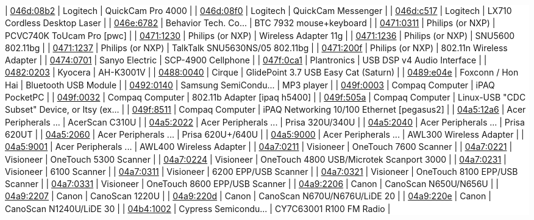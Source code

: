 | [046d:08b2](https://bsd-hardware.info?id=usb:046d-08b2) | Logitech             | QuickCam Pro 4000                             |
| [046d:08f0](https://bsd-hardware.info?id=usb:046d-08f0) | Logitech             | QuickCam Messenger                            |
| [046d:c517](https://bsd-hardware.info?id=usb:046d-c517) | Logitech             | LX710 Cordless Desktop Laser                  |
| [046e:6782](https://bsd-hardware.info?id=usb:046e-6782) | Behavior Tech. Co... | BTC 7932 mouse+keyboard                       |
| [0471:0311](https://bsd-hardware.info?id=usb:0471-0311) | Philips (or NXP)     | PCVC740K ToUcam Pro [pwc]                     |
| [0471:1230](https://bsd-hardware.info?id=usb:0471-1230) | Philips (or NXP)     | Wireless Adapter 11g                          |
| [0471:1236](https://bsd-hardware.info?id=usb:0471-1236) | Philips (or NXP)     | SNU5600 802.11bg                              |
| [0471:1237](https://bsd-hardware.info?id=usb:0471-1237) | Philips (or NXP)     | TalkTalk SNU5630NS/05 802.11bg                |
| [0471:200f](https://bsd-hardware.info?id=usb:0471-200f) | Philips (or NXP)     | 802.11n Wireless Adapter                      |
| [0474:0701](https://bsd-hardware.info?id=usb:0474-0701) | Sanyo Electric       | SCP-4900 Cellphone                            |
| [047f:0ca1](https://bsd-hardware.info?id=usb:047f-0ca1) | Plantronics          | USB DSP v4 Audio Interface                    |
| [0482:0203](https://bsd-hardware.info?id=usb:0482-0203) | Kyocera              | AH-K3001V                                     |
| [0488:0040](https://bsd-hardware.info?id=usb:0488-0040) | Cirque               | GlidePoint 3.7 USB Easy Cat (Saturn)          |
| [0489:e04e](https://bsd-hardware.info?id=usb:0489-e04e) | Foxconn / Hon Hai    | Bluetooth USB Module                          |
| [0492:0140](https://bsd-hardware.info?id=usb:0492-0140) | Samsung SemiCondu... | MP3 player                                    |
| [049f:0003](https://bsd-hardware.info?id=usb:049f-0003) | Compaq Computer      | iPAQ PocketPC                                 |
| [049f:0032](https://bsd-hardware.info?id=usb:049f-0032) | Compaq Computer      | 802.11b Adapter [ipaq h5400]                  |
| [049f:505a](https://bsd-hardware.info?id=usb:049f-505a) | Compaq Computer      | Linux-USB "CDC Subset" Device, or Itsy (ex... |
| [049f:8511](https://bsd-hardware.info?id=usb:049f-8511) | Compaq Computer      | iPAQ Networking 10/100 Ethernet [pegasus2]    |
| [04a5:12a6](https://bsd-hardware.info?id=usb:04a5-12a6) | Acer Peripherals ... | AcerScan C310U                                |
| [04a5:2022](https://bsd-hardware.info?id=usb:04a5-2022) | Acer Peripherals ... | Prisa 320U/340U                               |
| [04a5:2040](https://bsd-hardware.info?id=usb:04a5-2040) | Acer Peripherals ... | Prisa 620UT                                   |
| [04a5:2060](https://bsd-hardware.info?id=usb:04a5-2060) | Acer Peripherals ... | Prisa 620U+/640U                              |
| [04a5:9000](https://bsd-hardware.info?id=usb:04a5-9000) | Acer Peripherals ... | AWL300 Wireless Adapter                       |
| [04a5:9001](https://bsd-hardware.info?id=usb:04a5-9001) | Acer Peripherals ... | AWL400 Wireless Adapter                       |
| [04a7:0211](https://bsd-hardware.info?id=usb:04a7-0211) | Visioneer            | OneTouch 7600 Scanner                         |
| [04a7:0221](https://bsd-hardware.info?id=usb:04a7-0221) | Visioneer            | OneTouch 5300 Scanner                         |
| [04a7:0224](https://bsd-hardware.info?id=usb:04a7-0224) | Visioneer            | OneTouch 4800 USB/Microtek Scanport 3000      |
| [04a7:0231](https://bsd-hardware.info?id=usb:04a7-0231) | Visioneer            | 6100 Scanner                                  |
| [04a7:0311](https://bsd-hardware.info?id=usb:04a7-0311) | Visioneer            | 6200 EPP/USB Scanner                          |
| [04a7:0321](https://bsd-hardware.info?id=usb:04a7-0321) | Visioneer            | OneTouch 8100 EPP/USB Scanner                 |
| [04a7:0331](https://bsd-hardware.info?id=usb:04a7-0331) | Visioneer            | OneTouch 8600 EPP/USB Scanner                 |
| [04a9:2206](https://bsd-hardware.info?id=usb:04a9-2206) | Canon                | CanoScan N650U/N656U                          |
| [04a9:2207](https://bsd-hardware.info?id=usb:04a9-2207) | Canon                | CanoScan 1220U                                |
| [04a9:220d](https://bsd-hardware.info?id=usb:04a9-220d) | Canon                | CanoScan N670U/N676U/LiDE 20                  |
| [04a9:220e](https://bsd-hardware.info?id=usb:04a9-220e) | Canon                | CanoScan N1240U/LiDE 30                       |
| [04b4:1002](https://bsd-hardware.info?id=usb:04b4-1002) | Cypress Semicondu... | CY7C63001 R100 FM Radio                       |